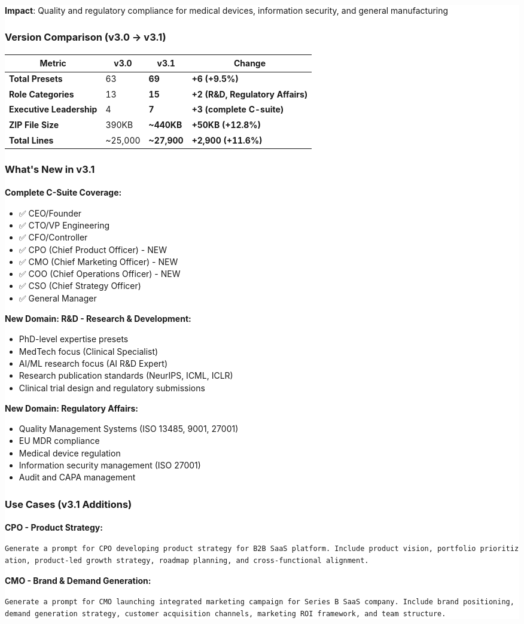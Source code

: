 **Impact**: Quality and regulatory compliance for medical devices, information security, and general manufacturing

### Version Comparison (v3.0 → v3.1)

| Metric | v3.0 | v3.1 | Change |
|--------|------|------|--------|
| **Total Presets** | 63 | **69** | **+6 (+9.5%)** |
| **Role Categories** | 13 | **15** | **+2 (R&D, Regulatory Affairs)** |
| **Executive Leadership** | 4 | **7** | **+3 (complete C-suite)** |
| **ZIP File Size** | 390KB | **~440KB** | **+50KB (+12.8%)** |
| **Total Lines** | ~25,000 | **~27,900** | **+2,900 (+11.6%)** |

### What's New in v3.1

**Complete C-Suite Coverage:**
- ✅ CEO/Founder
- ✅ CTO/VP Engineering
- ✅ CFO/Controller
- ✅ CPO (Chief Product Officer) - NEW
- ✅ CMO (Chief Marketing Officer) - NEW
- ✅ COO (Chief Operations Officer) - NEW
- ✅ CSO (Chief Strategy Officer)
- ✅ General Manager

**New Domain: R&D - Research & Development:**
- PhD-level expertise presets
- MedTech focus (Clinical Specialist)
- AI/ML research focus (AI R&D Expert)
- Research publication standards (NeurIPS, ICML, ICLR)
- Clinical trial design and regulatory submissions

**New Domain: Regulatory Affairs:**
- Quality Management Systems (ISO 13485, 9001, 27001)
- EU MDR compliance
- Medical device regulation
- Information security management (ISO 27001)
- Audit and CAPA management

### Use Cases (v3.1 Additions)

**CPO - Product Strategy:**
```
Generate a prompt for CPO developing product strategy for B2B SaaS platform. Include product vision, portfolio prioritization, product-led growth strategy, roadmap planning, and cross-functional alignment.
```

**CMO - Brand & Demand Generation:**
```
Generate a prompt for CMO launching integrated marketing campaign for Series B SaaS company. Include brand positioning, demand generation strategy, customer acquisition channels, marketing ROI framework, and team structure.
```
